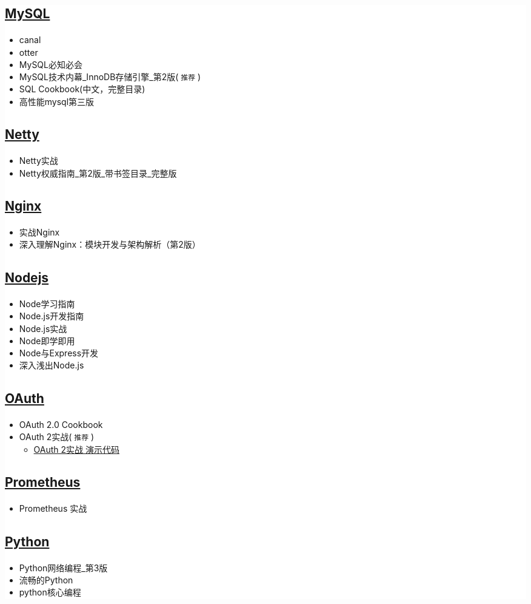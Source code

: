## [MySQL](https://github.com/jiankunking/books-recommendation/tree/master/MySQL) ##

- canal
- otter
- MySQL必知必会
- MySQL技术内幕_InnoDB存储引擎_第2版( `推荐` )
- SQL Cookbook(中文，完整目录)
- 高性能mysql第三版


## [Netty](https://github.com/jiankunking/books-recommendation/tree/master/Netty) ##

- Netty实战
- Netty权威指南_第2版_带书签目录_完整版

## [Nginx](https://github.com/jiankunking/books-recommendation/tree/master/Nginx) ##

- 实战Nginx
- 深入理解Nginx：模块开发与架构解析（第2版）

## [Nodejs](https://github.com/jiankunking/books-recommendation/tree/master/Nodejs) ##

- Node学习指南
- Node.js开发指南
- Node.js实战
- Node即学即用
- Node与Express开发
- 深入浅出Node.js

## [OAuth](https://github.com/jiankunking/books-recommendation/tree/master/OAuth) ##

- OAuth 2.0 Cookbook
- OAuth 2实战( `推荐` )
  - [OAuth 2实战 演示代码](https://github.com/jiankunking/oauth-in-action-code)

## [Prometheus](https://github.com/jiankunking/books-recommendation/tree/master/Prometheus) ##

- Prometheus 实战

## [Python](https://github.com/jiankunking/books-recommendation/tree/master/Python) ##

- Python网络编程_第3版
- 流畅的Python
- python核心编程
